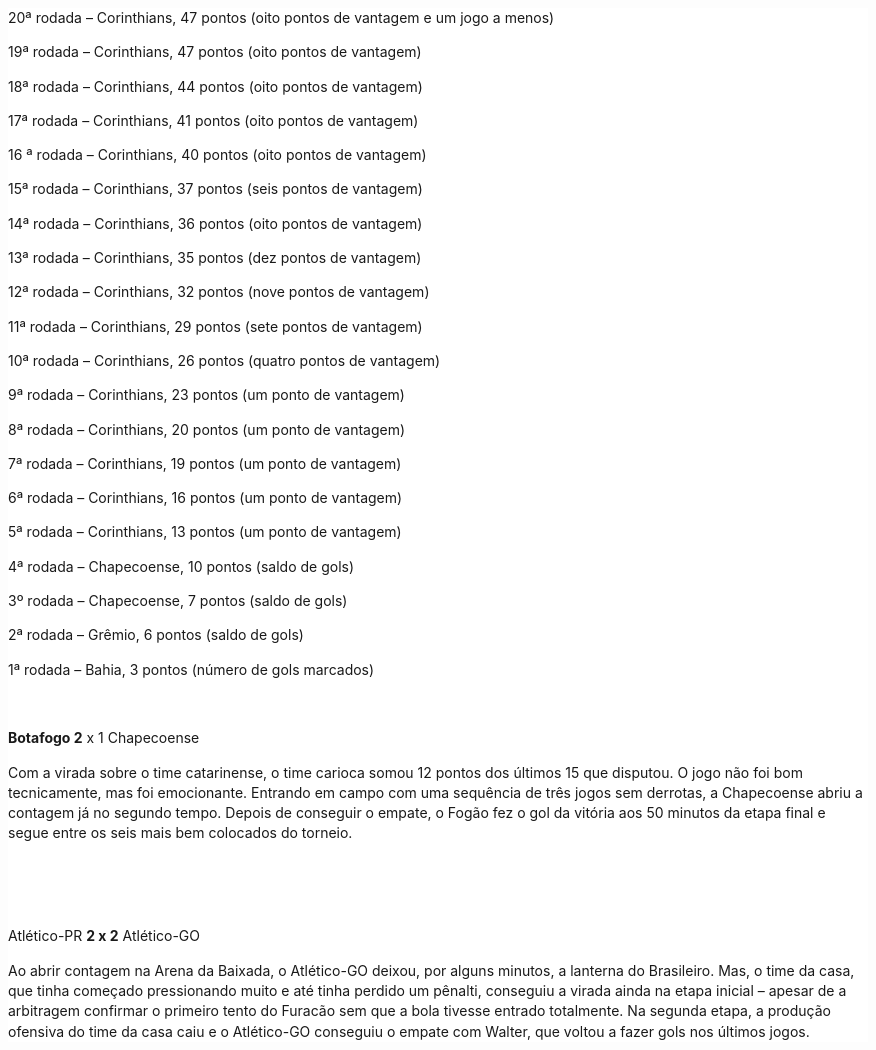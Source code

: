20ª rodada – Corinthians, 47 pontos (oito pontos de vantagem e um jogo a menos)

19ª rodada – Corinthians, 47 pontos (oito pontos de vantagem)

18ª rodada – Corinthians, 44 pontos (oito pontos de vantagem)

17ª rodada – Corinthians, 41 pontos (oito pontos de vantagem)

16 ª rodada – Corinthians, 40 pontos (oito pontos de vantagem)

15ª rodada – Corinthians, 37 pontos (seis pontos de vantagem)

14ª rodada – Corinthians, 36 pontos (oito pontos de vantagem)

13ª rodada – Corinthians, 35 pontos (dez pontos de vantagem)

12ª rodada – Corinthians, 32 pontos (nove pontos de vantagem)

11ª rodada – Corinthians, 29 pontos (sete pontos de vantagem)

10ª rodada – Corinthians, 26 pontos (quatro pontos de vantagem)

9ª rodada – Corinthians, 23 pontos (um ponto de vantagem)

8ª rodada – Corinthians, 20 pontos (um ponto de vantagem)

7ª rodada – Corinthians, 19 pontos (um ponto de vantagem)

6ª rodada – Corinthians, 16 pontos (um ponto de vantagem)

5ª rodada – Corinthians, 13 pontos (um ponto de vantagem)

4ª rodada – Chapecoense, 10 pontos (saldo de gols)

3º rodada – Chapecoense, 7 pontos (saldo de gols)

2ª rodada – Grêmio, 6 pontos (saldo de gols)

1ª rodada – Bahia, 3 pontos (número de gols marcados)

&nbsp;

**Botafogo 2** x 1 Chapecoense

Com a virada sobre o time catarinense, o time carioca somou 12 pontos dos últimos 15 que disputou. O jogo não foi bom tecnicamente, mas foi emocionante. Entrando em campo com uma sequência de três jogos sem derrotas, a Chapecoense abriu a contagem já no segundo tempo. Depois de conseguir o empate, o Fogão fez o gol da vitória aos 50 minutos da etapa final e segue entre os seis mais bem colocados do torneio.

&nbsp;

  
  

&nbsp;

Atlético-PR **2 x 2** Atlético-GO

Ao abrir contagem na Arena da Baixada, o Atlético-GO deixou, por alguns minutos, a lanterna do Brasileiro. Mas, o time da casa, que tinha começado pressionando muito e até tinha perdido um pênalti, conseguiu a virada ainda na etapa inicial – apesar de a arbitragem confirmar o primeiro tento do Furacão sem que a bola tivesse entrado totalmente. Na segunda etapa, a produção ofensiva do time da casa caiu e o Atlético-GO conseguiu o empate com Walter, que voltou a fazer gols nos últimos jogos.
